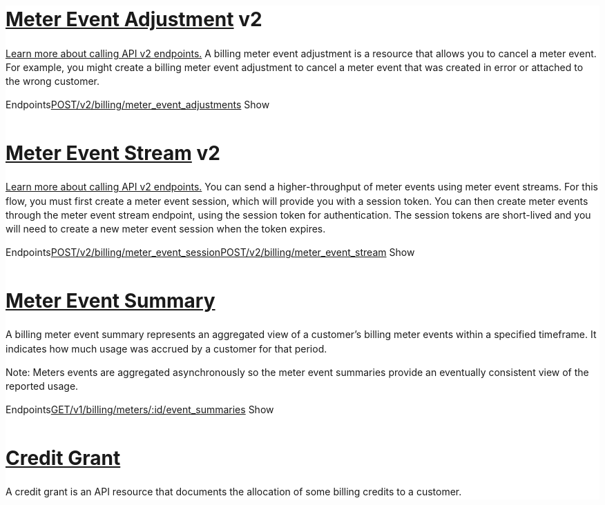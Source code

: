 # [Meter Event Adjustment](https://docs.stripe.com/api/v2/billing-meter-adjustment) v2

[Learn more about calling API v2
endpoints.](https://docs.stripe.com/api-v2-overview)
A billing meter event adjustment is a resource that allows you to cancel a meter
event. For example, you might create a billing meter event adjustment to cancel
a meter event that was created in error or attached to the wrong customer.

Endpoints[POST/v2/billing/meter_event_adjustments](https://docs.stripe.com/api/v2/billing/meter-event-adjustments/create)
Show

# [Meter Event Stream](https://docs.stripe.com/api/v2/billing-meter-stream) v2

[Learn more about calling API v2
endpoints.](https://docs.stripe.com/api-v2-overview)
You can send a higher-throughput of meter events using meter event streams. For
this flow, you must first create a meter event session, which will provide you
with a session token. You can then create meter events through the meter event
stream endpoint, using the session token for authentication. The session tokens
are short-lived and you will need to create a new meter event session when the
token expires.

Endpoints[POST/v2/billing/meter_event_session](https://docs.stripe.com/api/v2/billing/meter-event-stream/session/create)[POST/v2/billing/meter_event_stream](https://docs.stripe.com/api/v2/billing/meter-event-stream/create)
Show

# [Meter Event Summary](https://docs.stripe.com/api/billing/meter-event-summary)

A billing meter event summary represents an aggregated view of a customer’s
billing meter events within a specified timeframe. It indicates how much usage
was accrued by a customer for that period.

Note: Meters events are aggregated asynchronously so the meter event summaries
provide an eventually consistent view of the reported usage.

Endpoints[GET/v1/billing/meters/:id/event_summaries](https://docs.stripe.com/api/billing/meter-event-summary/list)
Show

# [Credit Grant](https://docs.stripe.com/api/billing/credit-grant)

A credit grant is an API resource that documents the allocation of some billing
credits to a customer.
